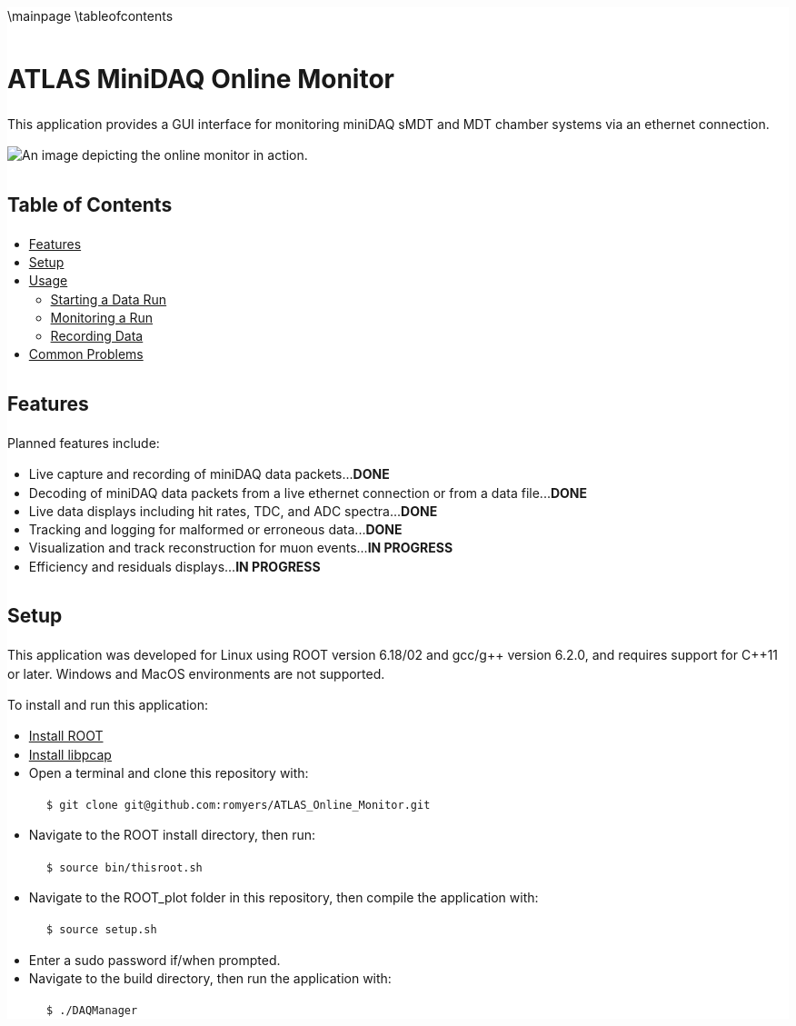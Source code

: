 \mainpage
\tableofcontents

# ATLAS MiniDAQ Online Monitor

This application provides a GUI interface for monitoring miniDAQ sMDT and MDT chamber systems via an ethernet connection.

![An image depicting the online monitor in action.](img/DAQManager_Interface.png)

## Table of Contents

- [Features](#features)
- [Setup](#setup)
- [Usage](#usage)
  - [Starting a Data Run](#starting-a-data-run)
  - [Monitoring a Run](#monitoring-a-run)
  - [Recording Data](#recording-data)
- [Common Problems](#common-problems)

## Features

Planned features include:
* Live capture and recording of miniDAQ data packets...**DONE**
* Decoding of miniDAQ data packets from a live ethernet connection or from a data file...**DONE**
* Live data displays including hit rates, TDC, and ADC spectra...**DONE**
* Tracking and logging for malformed or erroneous data...**DONE**
* Visualization and track reconstruction for muon events...**IN PROGRESS**
* Efficiency and residuals displays...**IN PROGRESS**

## Setup

This application was developed for Linux using ROOT version 6.18/02 and gcc/g++ version 6.2.0, and requires support for C++11 or later. Windows and MacOS environments are not supported.

To install and run this application:

* [Install ROOT](https://root.cern/install/)
* [Install libpcap](https://www.tcpdump.org/index.html#latest-releases)
* Open a terminal and clone this repository with:
```
      $ git clone git@github.com:romyers/ATLAS_Online_Monitor.git
```
* Navigate to the ROOT install directory, then run:
```
      $ source bin/thisroot.sh
```
* Navigate to the ROOT_plot folder in this repository, then compile the application with:
```
      $ source setup.sh
```
* Enter a sudo password if/when prompted.
* Navigate to the build directory, then run the application with:
```
      $ ./DAQManager
```
